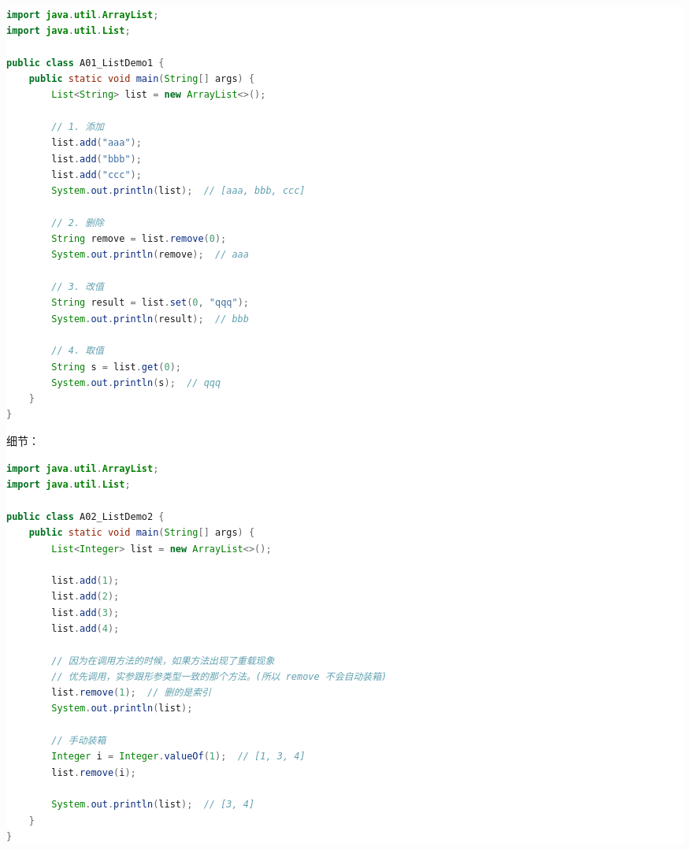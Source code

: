 ```java
import java.util.ArrayList;
import java.util.List;

public class A01_ListDemo1 {
    public static void main(String[] args) {
        List<String> list = new ArrayList<>();

        // 1. 添加
        list.add("aaa");
        list.add("bbb");
        list.add("ccc");
        System.out.println(list);  // [aaa, bbb, ccc]

        // 2. 删除
        String remove = list.remove(0);
        System.out.println(remove);  // aaa

        // 3. 改值
        String result = list.set(0, "qqq");
        System.out.println(result);  // bbb

        // 4. 取值
        String s = list.get(0);
        System.out.println(s);  // qqq
    }
}
```

细节：

```java
import java.util.ArrayList;
import java.util.List;

public class A02_ListDemo2 {
    public static void main(String[] args) {
        List<Integer> list = new ArrayList<>();

        list.add(1);
        list.add(2);
        list.add(3);
        list.add(4);

        // 因为在调用方法的时候，如果方法出现了重载现象
        // 优先调用，实参跟形参类型一致的那个方法。(所以 remove 不会自动装箱)
        list.remove(1);  // 删的是索引
        System.out.println(list);

        // 手动装箱
        Integer i = Integer.valueOf(1);  // [1, 3, 4]
        list.remove(i);

        System.out.println(list);  // [3, 4]
    }
}
```
